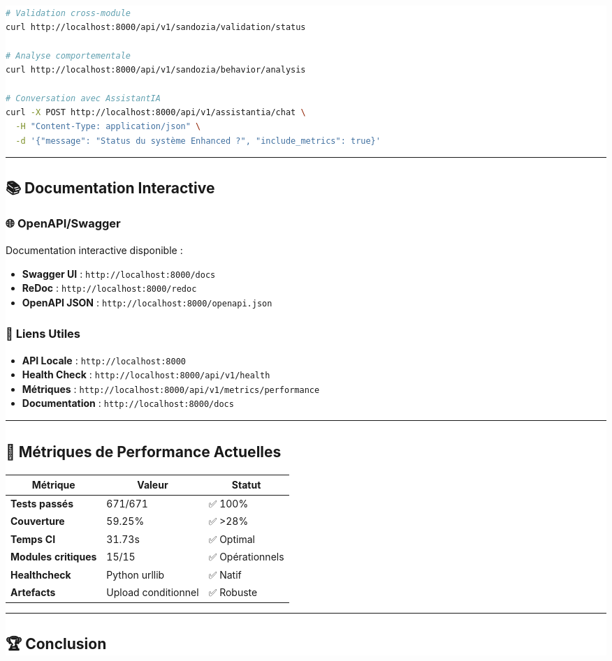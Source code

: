 ```bash
# Validation cross-module
curl http://localhost:8000/api/v1/sandozia/validation/status

# Analyse comportementale
curl http://localhost:8000/api/v1/sandozia/behavior/analysis

# Conversation avec AssistantIA
curl -X POST http://localhost:8000/api/v1/assistantia/chat \
  -H "Content-Type: application/json" \
  -d '{"message": "Status du système Enhanced ?", "include_metrics": true}'
```

---

## 📚 **Documentation Interactive**

### 🌐 **OpenAPI/Swagger**

Documentation interactive disponible :
- **Swagger UI** : `http://localhost:8000/docs`
- **ReDoc** : `http://localhost:8000/redoc`
- **OpenAPI JSON** : `http://localhost:8000/openapi.json`

### 🔗 **Liens Utiles**

- **API Locale** : `http://localhost:8000`
- **Health Check** : `http://localhost:8000/api/v1/health`
- **Métriques** : `http://localhost:8000/api/v1/metrics/performance`
- **Documentation** : `http://localhost:8000/docs`

---

## 🎯 **Métriques de Performance Actuelles**

| Métrique | Valeur | Statut |
|----------|--------|--------|
| **Tests passés** | 671/671 | ✅ 100% |
| **Couverture** | 59.25% | ✅ >28% |
| **Temps CI** | 31.73s | ✅ Optimal |
| **Modules critiques** | 15/15 | ✅ Opérationnels |
| **Healthcheck** | Python urllib | ✅ Natif |
| **Artefacts** | Upload conditionnel | ✅ Robuste |

---

## 🏆 **Conclusion**
